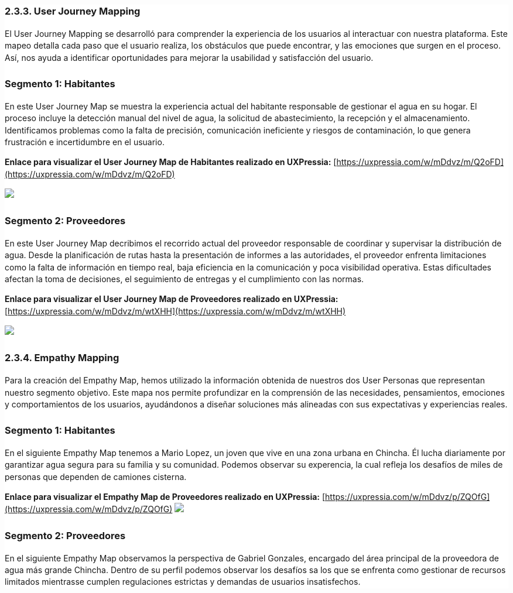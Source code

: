 

### 2.3.3. User Journey Mapping
El User Journey Mapping se desarrolló para comprender la experiencia de los usuarios al interactuar con nuestra plataforma. Este mapeo detalla cada paso que el usuario realiza, los obstáculos que puede encontrar, y las emociones que surgen en el proceso. Así, nos ayuda a identificar oportunidades para mejorar la usabilidad y satisfacción del usuario.

### Segmento 1: Habitantes

En este User Journey Map se muestra la experiencia actual del habitante responsable de gestionar el agua en su hogar. El proceso incluye la detección manual del nivel de agua, la solicitud de abastecimiento, la recepción y el almacenamiento. Identificamos problemas como la falta de precisión, comunicación ineficiente y riesgos de contaminación, lo que genera frustración e incertidumbre en el usuario.

**Enlace para visualizar el User Journey Map de Habitantes realizado en UXPressia:** [https://uxpressia.com/w/mDdvz/m/Q2oFD](https://uxpressia.com/w/mDdvz/m/Q2oFD)

<img src="../assets/user-journey-mapping/segmento-domestico.png"/>


### Segmento 2: Proveedores

En este User Journey Map decribimos el recorrido actual del proveedor responsable de coordinar y supervisar la distribución de agua. Desde la planificación de rutas hasta la presentación de informes a las autoridades, el proveedor enfrenta limitaciones como la falta de información en tiempo real, baja eficiencia en la comunicación y poca visibilidad operativa. Estas dificultades afectan la toma de decisiones, el seguimiento de entregas y el cumplimiento con las normas.

**Enlace para visualizar el User Journey Map de Proveedores realizado en UXPressia:** 
[https://uxpressia.com/w/mDdvz/m/wtXHH](https://uxpressia.com/w/mDdvz/m/wtXHH)

<img src="../assets/user-journey-mapping/segmento-negocio.png"/>

### 2.3.4. Empathy Mapping

Para la creación del Empathy Map, hemos utilizado la información obtenida de nuestros dos User Personas que representan nuestro segmento objetivo. Este mapa nos permite profundizar en la comprensión de las necesidades, pensamientos, emociones y comportamientos de los usuarios, ayudándonos a diseñar soluciones más alineadas con sus expectativas y experiencias reales.


### Segmento 1: Habitantes
En el siguiente Empathy Map tenemos a Mario Lopez, un joven que vive en una zona urbana en Chincha. Él lucha diariamente por garantizar agua segura para su familia y su comunidad. Podemos observar su experencia, la cual refleja los desafíos de miles de personas que dependen de camiones cisterna.

**Enlace para visualizar el Empathy Map de Proveedores realizado en UXPressia:**
[https://uxpressia.com/w/mDdvz/p/ZQOfG](https://uxpressia.com/w/mDdvz/p/ZQOfG) 
<img src="../assets/empathy-mapping/segmento-domestico.png"/>

### Segmento 2: Proveedores
En el siguiente Empathy Map observamos la perspectiva de Gabriel Gonzales, encargado del
área principal de la proveedora de agua más grande Chincha. Dentro de su perfil podemos observar los desafíos sa los que se enfrenta como gestionar de recursos limitados mientrasse cumplen regulaciones estrictas y demandas de usuarios insatisfechos.
